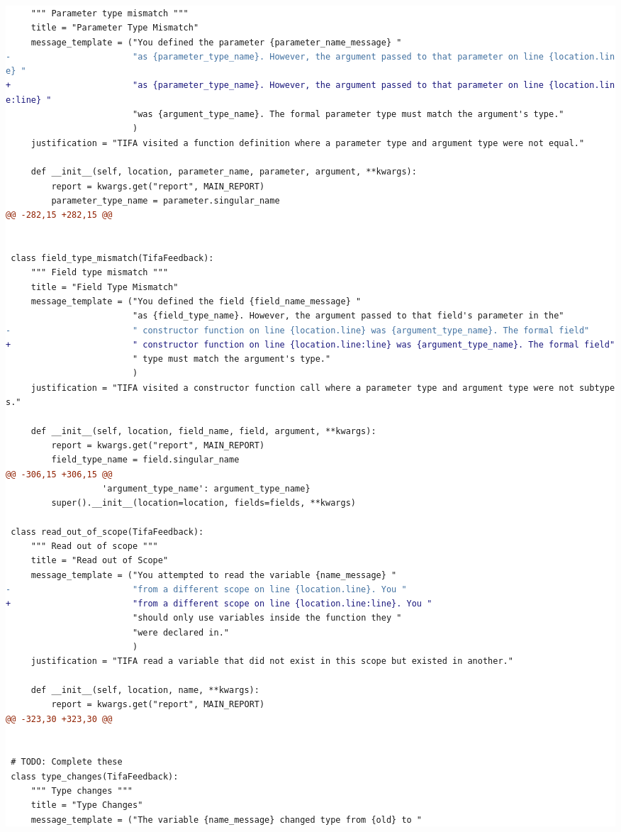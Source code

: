 ```diff
     """ Parameter type mismatch """
     title = "Parameter Type Mismatch"
     message_template = ("You defined the parameter {parameter_name_message} "
-                        "as {parameter_type_name}. However, the argument passed to that parameter on line {location.line} "
+                        "as {parameter_type_name}. However, the argument passed to that parameter on line {location.line:line} "
                         "was {argument_type_name}. The formal parameter type must match the argument's type."
                         )
     justification = "TIFA visited a function definition where a parameter type and argument type were not equal."
 
     def __init__(self, location, parameter_name, parameter, argument, **kwargs):
         report = kwargs.get("report", MAIN_REPORT)
         parameter_type_name = parameter.singular_name
@@ -282,15 +282,15 @@
 
 
 class field_type_mismatch(TifaFeedback):
     """ Field type mismatch """
     title = "Field Type Mismatch"
     message_template = ("You defined the field {field_name_message} "
                         "as {field_type_name}. However, the argument passed to that field's parameter in the"
-                        " constructor function on line {location.line} was {argument_type_name}. The formal field"
+                        " constructor function on line {location.line:line} was {argument_type_name}. The formal field"
                         " type must match the argument's type."
                         )
     justification = "TIFA visited a constructor function call where a parameter type and argument type were not subtypes."
 
     def __init__(self, location, field_name, field, argument, **kwargs):
         report = kwargs.get("report", MAIN_REPORT)
         field_type_name = field.singular_name
@@ -306,15 +306,15 @@
                   'argument_type_name': argument_type_name}
         super().__init__(location=location, fields=fields, **kwargs)
 
 class read_out_of_scope(TifaFeedback):
     """ Read out of scope """
     title = "Read out of Scope"
     message_template = ("You attempted to read the variable {name_message} "
-                        "from a different scope on line {location.line}. You "
+                        "from a different scope on line {location.line:line}. You "
                         "should only use variables inside the function they "
                         "were declared in."
                         )
     justification = "TIFA read a variable that did not exist in this scope but existed in another."
 
     def __init__(self, location, name, **kwargs):
         report = kwargs.get("report", MAIN_REPORT)
@@ -323,30 +323,30 @@
 
 
 # TODO: Complete these
 class type_changes(TifaFeedback):
     """ Type changes """
     title = "Type Changes"
     message_template = ("The variable {name_message} changed type from {old} to "
```